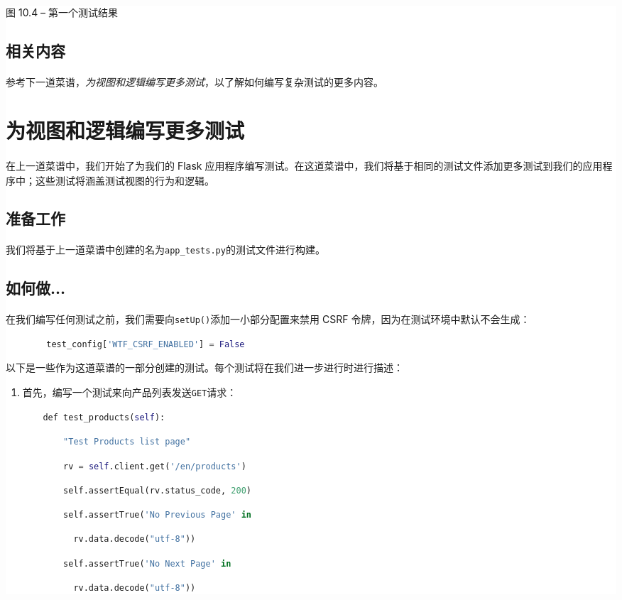 图 10.4 – 第一个测试结果

## 相关内容

参考下一道菜谱，*为视图和逻辑编写更多测试*，以了解如何编写复杂测试的更多内容。

# 为视图和逻辑编写更多测试

在上一道菜谱中，我们开始了为我们的 Flask 应用程序编写测试。在这道菜谱中，我们将基于相同的测试文件添加更多测试到我们的应用程序中；这些测试将涵盖测试视图的行为和逻辑。

## 准备工作

我们将基于上一道菜谱中创建的名为`app_tests.py`的测试文件进行构建。

## 如何做…

在我们编写任何测试之前，我们需要向`setUp()`添加一小部分配置来禁用 CSRF 令牌，因为在测试环境中默认不会生成：

```py
        test_config['WTF_CSRF_ENABLED'] = False
```

以下是一些作为这道菜谱的一部分创建的测试。每个测试将在我们进一步进行时进行描述：

1.  首先，编写一个测试来向产品列表发送`GET`请求：

    ```py
        def test_products(self):
    ```

    ```py
            "Test Products list page"
    ```

    ```py
            rv = self.client.get('/en/products')
    ```

    ```py
            self.assertEqual(rv.status_code, 200)
    ```

    ```py
            self.assertTrue('No Previous Page' in
    ```

    ```py
              rv.data.decode("utf-8"))
    ```

    ```py
            self.assertTrue('No Next Page' in
    ```

    ```py
              rv.data.decode("utf-8"))
    ```

